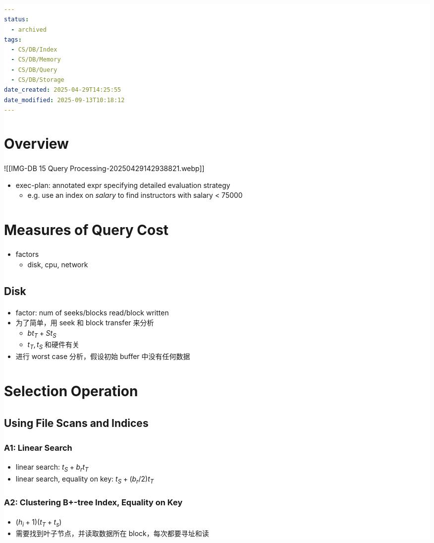 ```yaml
---
status:
  - archived
tags:
  - CS/DB/Index
  - CS/DB/Memory
  - CS/DB/Query
  - CS/DB/Storage
date_created: 2025-04-29T14:25:55
date_modified: 2025-09-13T10:18:12
---
```


# Overview

![[IMG-DB 15 Query Processing-20250429142938821.webp]]

- exec-plan: annotated expr specifying detailed evaluation strategy
	- e.g. use an index on *salary* to find instructors with salary < 75000

# Measures of Query Cost

- factors
	- disk, cpu, network

## Disk

- factor: num of seeks/blocks read/block written
- 为了简单，用 seek 和 block transfer 来分析
	- $bt_T+St_S$
	- $t_T, t_S$ 和硬件有关
- 进行 worst case 分析，假设初始 buffer 中没有任何数据

# Selection Operation

## Using File Scans and Indices

### A1: Linear Search

- linear search: $t_S+b_r t_T$
- linear search, equality on key: $t_S+(b_r/2)t_T$

### A2: Clustering B+-tree Index, Equality on Key

- $(h_i+1)(t_T+t_s)$
- 需要找到叶子节点，并读取数据所在 block，每次都要寻址和读
